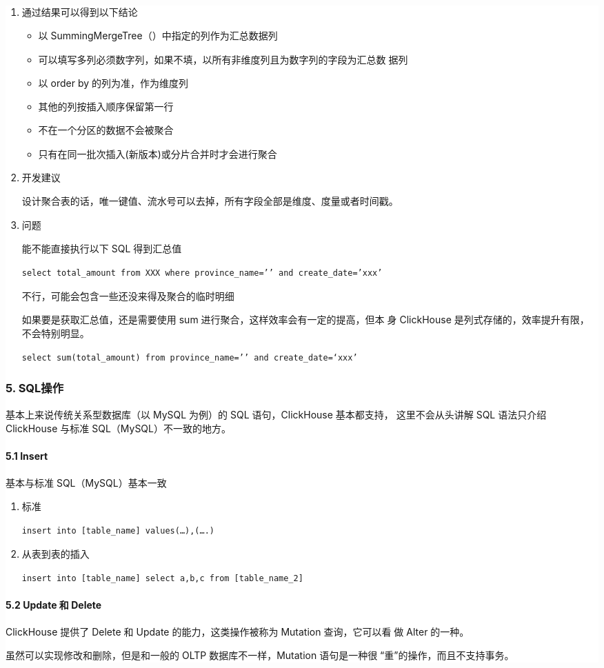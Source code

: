 1. 通过结果可以得到以下结论

    - 以 SummingMergeTree（）中指定的列作为汇总数据列

    - 可以填写多列必须数字列，如果不填，以所有非维度列且为数字列的字段为汇总数 据列

    - 以 order by 的列为准，作为维度列

    - 其他的列按插入顺序保留第一行

    - 不在一个分区的数据不会被聚合

    - 只有在同一批次插入(新版本)或分片合并时才会进行聚合

1. 开发建议

    设计聚合表的话，唯一键值、流水号可以去掉，所有字段全部是维度、度量或者时间戳。

1. 问题

    能不能直接执行以下 SQL 得到汇总值

    ```
    select total_amount from XXX where province_name=’’ and create_date=’xxx’
    ```

    不行，可能会包含一些还没来得及聚合的临时明细

    如果要是获取汇总值，还是需要使用 sum 进行聚合，这样效率会有一定的提高，但本 身 ClickHouse 是列式存储的，效率提升有限，不会特别明显。

    ```
    select sum(total_amount) from province_name=’’ and create_date=‘xxx’
    ```

### 5. SQL操作

基本上来说传统关系型数据库（以 MySQL 为例）的 SQL 语句，ClickHouse 基本都支持， 这里不会从头讲解 SQL 语法只介绍 ClickHouse 与标准 SQL（MySQL）不一致的地方。

#### 5.1 Insert

基本与标准 SQL（MySQL）基本一致

1. 标准

    ```
    insert into [table_name] values(…),(….)
    ```

1. 从表到表的插入

    ```
    insert into [table_name] select a,b,c from [table_name_2]
    ```

#### 5.2 Update 和 Delete

ClickHouse 提供了 Delete 和 Update 的能力，这类操作被称为 Mutation 查询，它可以看 做 Alter 的一种。

虽然可以实现修改和删除，但是和一般的 OLTP 数据库不一样，Mutation 语句是一种很 “重”的操作，而且不支持事务。
